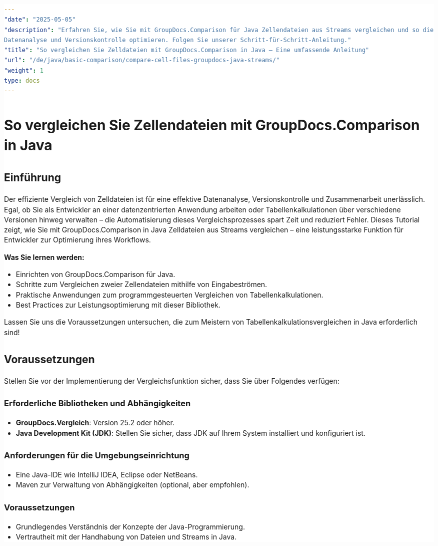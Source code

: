 ```yaml
---
"date": "2025-05-05"
"description": "Erfahren Sie, wie Sie mit GroupDocs.Comparison für Java Zellendateien aus Streams vergleichen und so die Datenanalyse und Versionskontrolle optimieren. Folgen Sie unserer Schritt-für-Schritt-Anleitung."
"title": "So vergleichen Sie Zelldateien mit GroupDocs.Comparison in Java – Eine umfassende Anleitung"
"url": "/de/java/basic-comparison/compare-cell-files-groupdocs-java-streams/"
"weight": 1
type: docs
---
```

# So vergleichen Sie Zellendateien mit GroupDocs.Comparison in Java

## Einführung
Der effiziente Vergleich von Zelldateien ist für eine effektive Datenanalyse, Versionskontrolle und Zusammenarbeit unerlässlich. Egal, ob Sie als Entwickler an einer datenzentrierten Anwendung arbeiten oder Tabellenkalkulationen über verschiedene Versionen hinweg verwalten – die Automatisierung dieses Vergleichsprozesses spart Zeit und reduziert Fehler. Dieses Tutorial zeigt, wie Sie mit GroupDocs.Comparison in Java Zelldateien aus Streams vergleichen – eine leistungsstarke Funktion für Entwickler zur Optimierung ihres Workflows.

**Was Sie lernen werden:**
- Einrichten von GroupDocs.Comparison für Java.
- Schritte zum Vergleichen zweier Zellendateien mithilfe von Eingabeströmen.
- Praktische Anwendungen zum programmgesteuerten Vergleichen von Tabellenkalkulationen.
- Best Practices zur Leistungsoptimierung mit dieser Bibliothek.

Lassen Sie uns die Voraussetzungen untersuchen, die zum Meistern von Tabellenkalkulationsvergleichen in Java erforderlich sind!

## Voraussetzungen
Stellen Sie vor der Implementierung der Vergleichsfunktion sicher, dass Sie über Folgendes verfügen:

### Erforderliche Bibliotheken und Abhängigkeiten
- **GroupDocs.Vergleich**: Version 25.2 oder höher.
- **Java Development Kit (JDK)**: Stellen Sie sicher, dass JDK auf Ihrem System installiert und konfiguriert ist.

### Anforderungen für die Umgebungseinrichtung
- Eine Java-IDE wie IntelliJ IDEA, Eclipse oder NetBeans.
- Maven zur Verwaltung von Abhängigkeiten (optional, aber empfohlen).

### Voraussetzungen
- Grundlegendes Verständnis der Konzepte der Java-Programmierung.
- Vertrautheit mit der Handhabung von Dateien und Streams in Java.
